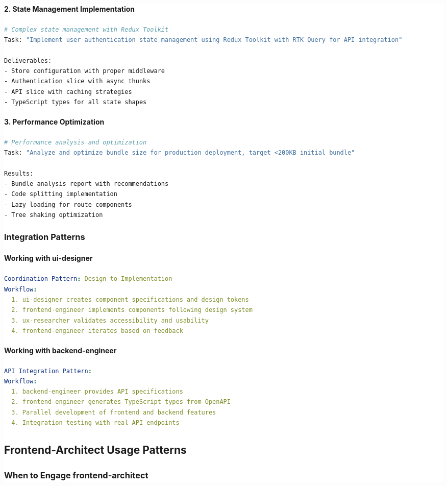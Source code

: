 #### 2. State Management Implementation

```bash
# Complex state management with Redux Toolkit
Task: "Implement user authentication state management using Redux Toolkit with RTK Query for API integration"

Deliverables:
- Store configuration with proper middleware
- Authentication slice with async thunks
- API slice with caching strategies
- TypeScript types for all state shapes
```

#### 3. Performance Optimization

```bash
# Performance analysis and optimization
Task: "Analyze and optimize bundle size for production deployment, target <200KB initial bundle"

Results:
- Bundle analysis report with recommendations
- Code splitting implementation
- Lazy loading for route components
- Tree shaking optimization
```

### Integration Patterns

#### Working with ui-designer

```yaml
Coordination Pattern: Design-to-Implementation
Workflow:
  1. ui-designer creates component specifications and design tokens
  2. frontend-engineer implements components following design system
  3. ux-researcher validates accessibility and usability
  4. frontend-engineer iterates based on feedback
```

#### Working with backend-engineer

```yaml
API Integration Pattern:
Workflow:
  1. backend-engineer provides API specifications
  2. frontend-engineer generates TypeScript types from OpenAPI
  3. Parallel development of frontend and backend features
  4. Integration testing with real API endpoints
```

## Frontend-Architect Usage Patterns

### When to Engage frontend-architect
